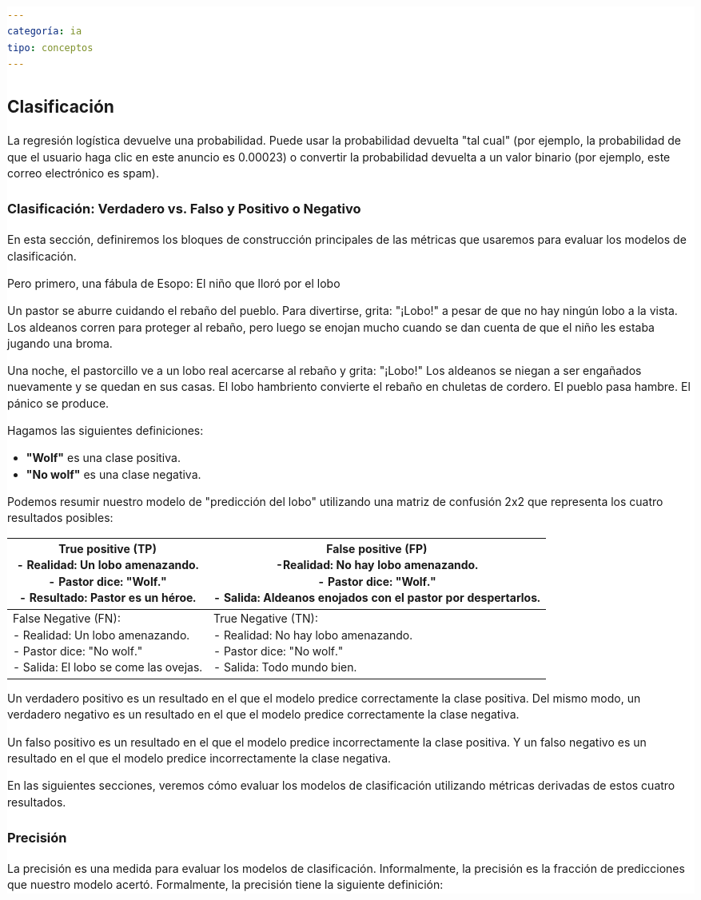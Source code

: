 ```yaml
---
categoría: ia
tipo: conceptos
---
```

## Clasificación


La regresión logística devuelve una probabilidad. Puede usar la probabilidad devuelta \"tal cual\" (por ejemplo, la probabilidad de que el usuario haga clic en este anuncio es 0.00023) o convertir la probabilidad devuelta a un valor binario (por ejemplo, este correo electrónico es spam).

### Clasificación: Verdadero vs. Falso y Positivo o Negativo


En esta sección, definiremos los bloques de construcción principales de las métricas que usaremos para evaluar los modelos de clasificación.

Pero primero, una fábula de Esopo: El niño que lloró por el lobo

Un pastor se aburre cuidando el rebaño del pueblo. Para divertirse, grita: \"¡Lobo!\" a pesar de que no hay ningún lobo a la vista. Los aldeanos corren para proteger al rebaño, pero luego se enojan mucho cuando se dan cuenta de que el niño les estaba jugando una broma.

Una noche, el pastorcillo ve a un lobo real acercarse al rebaño y grita: \"¡Lobo!\" Los aldeanos se niegan a ser engañados nuevamente y se quedan en sus casas. El lobo hambriento convierte el rebaño en chuletas de cordero. El pueblo pasa hambre. El pánico se produce.

Hagamos las siguientes definiciones:

- **"Wolf"** es una clase positiva.
- **"No wolf"** es una clase negativa.

Podemos resumir nuestro modelo de \"predicción del lobo\" utilizando una 
matriz de confusión 2x2 que representa los cuatro resultados posibles:



| True positive (TP)<br>- Realidad: Un lobo amenazando.<br>- Pastor dice: "Wolf."<br>- Resultado: Pastor es un héroe.           | False positive (FP)<br>-Realidad: No hay lobo amenazando.<br>- Pastor dice: "Wolf."<br>- Salida: Aldeanos enojados con el pastor por despertarlos. |
| ----------------------------------------------------------------------------------------------------------------------------- | -------------------------------------------------------------------------------------------------------------------------------------------------- |
| False Negative (FN):<br>- Realidad: Un lobo amenazando.<br>- Pastor dice: "No wolf."<br>- Salida: El lobo se come las ovejas. | True Negative (TN):<br>- Realidad: No hay lobo amenazando.<br>- Pastor dice: "No wolf."<br>- Salida: Todo mundo bien.                              |

Un verdadero positivo es un resultado en el que el modelo predice correctamente la clase positiva. Del mismo modo, un verdadero negativo es un resultado en el que el modelo predice correctamente la clase negativa.

Un falso positivo es un resultado en el que el modelo predice incorrectamente la clase positiva. Y un falso negativo es un resultado en el que el modelo predice incorrectamente la clase negativa.

En las siguientes secciones, veremos cómo evaluar los modelos de clasificación utilizando métricas derivadas de estos cuatro resultados.
### Precisión

La precisión es una medida para evaluar los modelos de clasificación. Informalmente, la precisión es la fracción de predicciones que nuestro modelo acertó. Formalmente, la precisión tiene la siguiente definición:
